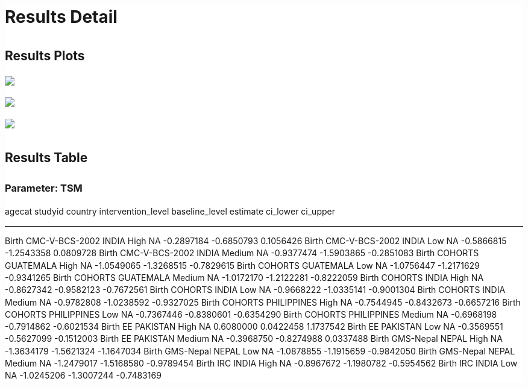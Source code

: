 
# Results Detail

## Results Plots
![](/tmp/ff17c92d-b26c-442d-9a10-a2d8d6bba6f6/4a5451e5-7a44-425b-86b7-1bee718bd995/REPORT_files/figure-html/plot_tsm-1.png)



![](/tmp/ff17c92d-b26c-442d-9a10-a2d8d6bba6f6/4a5451e5-7a44-425b-86b7-1bee718bd995/REPORT_files/figure-html/plot_ate-1.png)



![](/tmp/ff17c92d-b26c-442d-9a10-a2d8d6bba6f6/4a5451e5-7a44-425b-86b7-1bee718bd995/REPORT_files/figure-html/plot_par-1.png)

## Results Table

### Parameter: TSM


agecat      studyid          country                        intervention_level   baseline_level      estimate     ci_lower     ci_upper
----------  ---------------  -----------------------------  -------------------  ---------------  -----------  -----------  -----------
Birth       CMC-V-BCS-2002   INDIA                          High                 NA                -0.2897184   -0.6850793    0.1056426
Birth       CMC-V-BCS-2002   INDIA                          Low                  NA                -0.5866815   -1.2543358    0.0809728
Birth       CMC-V-BCS-2002   INDIA                          Medium               NA                -0.9377474   -1.5903865   -0.2851083
Birth       COHORTS          GUATEMALA                      High                 NA                -1.0549065   -1.3268515   -0.7829615
Birth       COHORTS          GUATEMALA                      Low                  NA                -1.0756447   -1.2171629   -0.9341265
Birth       COHORTS          GUATEMALA                      Medium               NA                -1.0172170   -1.2122281   -0.8222059
Birth       COHORTS          INDIA                          High                 NA                -0.8627342   -0.9582123   -0.7672561
Birth       COHORTS          INDIA                          Low                  NA                -0.9668222   -1.0335141   -0.9001304
Birth       COHORTS          INDIA                          Medium               NA                -0.9782808   -1.0238592   -0.9327025
Birth       COHORTS          PHILIPPINES                    High                 NA                -0.7544945   -0.8432673   -0.6657216
Birth       COHORTS          PHILIPPINES                    Low                  NA                -0.7367446   -0.8380601   -0.6354290
Birth       COHORTS          PHILIPPINES                    Medium               NA                -0.6968198   -0.7914862   -0.6021534
Birth       EE               PAKISTAN                       High                 NA                 0.6080000    0.0422458    1.1737542
Birth       EE               PAKISTAN                       Low                  NA                -0.3569551   -0.5627099   -0.1512003
Birth       EE               PAKISTAN                       Medium               NA                -0.3968750   -0.8274988    0.0337488
Birth       GMS-Nepal        NEPAL                          High                 NA                -1.3634179   -1.5621324   -1.1647034
Birth       GMS-Nepal        NEPAL                          Low                  NA                -1.0878855   -1.1915659   -0.9842050
Birth       GMS-Nepal        NEPAL                          Medium               NA                -1.2479017   -1.5168580   -0.9789454
Birth       IRC              INDIA                          High                 NA                -0.8967672   -1.1980782   -0.5954562
Birth       IRC              INDIA                          Low                  NA                -1.0245206   -1.3007244   -0.7483169